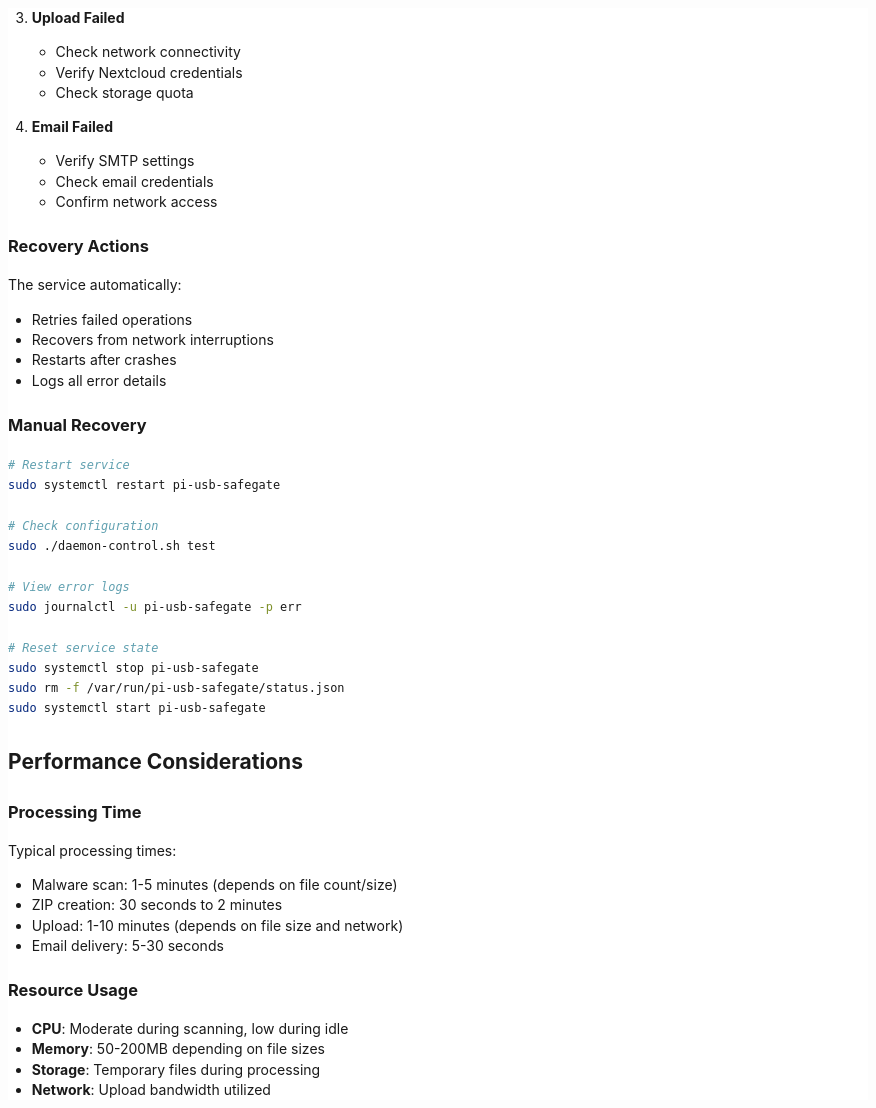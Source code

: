 3. **Upload Failed**
   - Check network connectivity
   - Verify Nextcloud credentials
   - Check storage quota

4. **Email Failed**
   - Verify SMTP settings
   - Check email credentials
   - Confirm network access

### Recovery Actions

The service automatically:
- Retries failed operations
- Recovers from network interruptions
- Restarts after crashes
- Logs all error details

### Manual Recovery

```bash
# Restart service
sudo systemctl restart pi-usb-safegate

# Check configuration
sudo ./daemon-control.sh test

# View error logs
sudo journalctl -u pi-usb-safegate -p err

# Reset service state
sudo systemctl stop pi-usb-safegate
sudo rm -f /var/run/pi-usb-safegate/status.json
sudo systemctl start pi-usb-safegate
```

## Performance Considerations

### Processing Time

Typical processing times:
- Malware scan: 1-5 minutes (depends on file count/size)
- ZIP creation: 30 seconds to 2 minutes
- Upload: 1-10 minutes (depends on file size and network)
- Email delivery: 5-30 seconds

### Resource Usage

- **CPU**: Moderate during scanning, low during idle
- **Memory**: 50-200MB depending on file sizes
- **Storage**: Temporary files during processing
- **Network**: Upload bandwidth utilized
